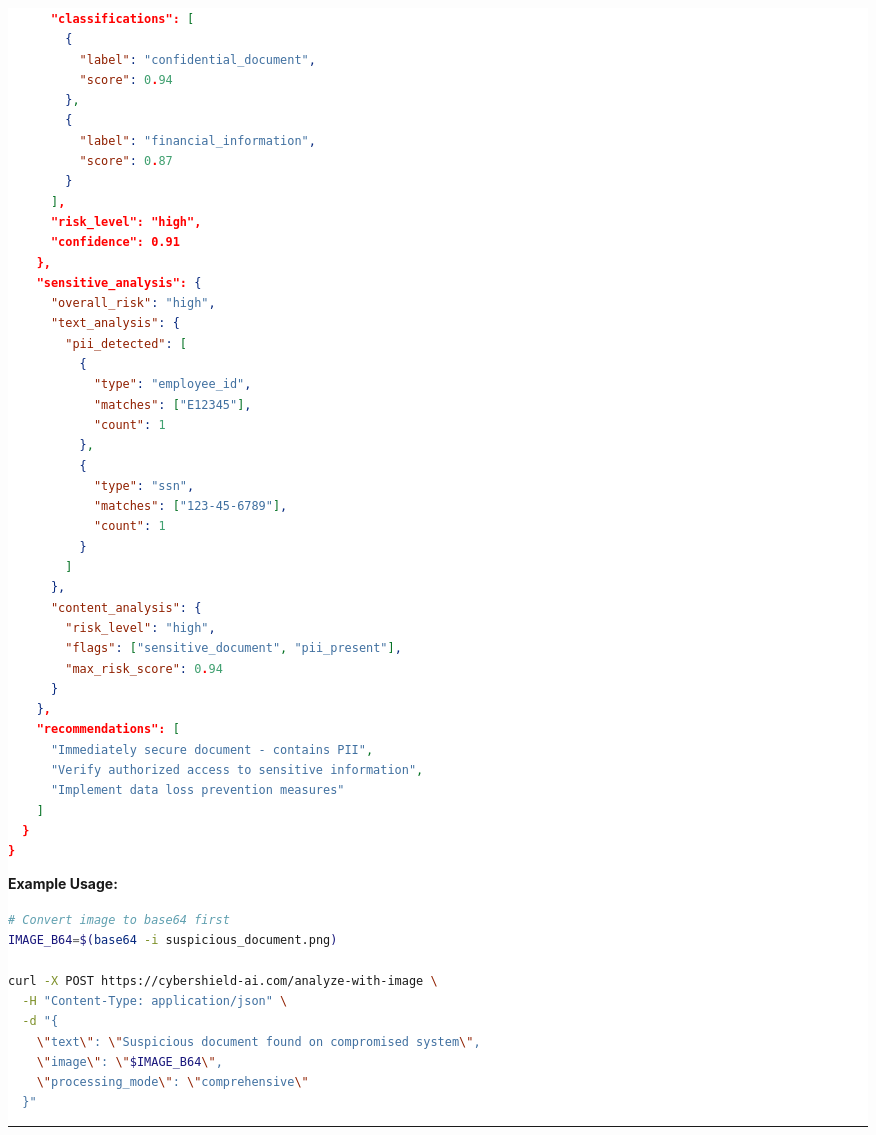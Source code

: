 ```json
      "classifications": [
        {
          "label": "confidential_document",
          "score": 0.94
        },
        {
          "label": "financial_information", 
          "score": 0.87
        }
      ],
      "risk_level": "high",
      "confidence": 0.91
    },
    "sensitive_analysis": {
      "overall_risk": "high",
      "text_analysis": {
        "pii_detected": [
          {
            "type": "employee_id",
            "matches": ["E12345"],
            "count": 1
          },
          {
            "type": "ssn",
            "matches": ["123-45-6789"], 
            "count": 1
          }
        ]
      },
      "content_analysis": {
        "risk_level": "high",
        "flags": ["sensitive_document", "pii_present"],
        "max_risk_score": 0.94
      }
    },
    "recommendations": [
      "Immediately secure document - contains PII",
      "Verify authorized access to sensitive information",
      "Implement data loss prevention measures"
    ]
  }
}
```

**Example Usage:**
```bash
# Convert image to base64 first
IMAGE_B64=$(base64 -i suspicious_document.png)

curl -X POST https://cybershield-ai.com/analyze-with-image \
  -H "Content-Type: application/json" \
  -d "{
    \"text\": \"Suspicious document found on compromised system\",
    \"image\": \"$IMAGE_B64\",
    \"processing_mode\": \"comprehensive\"
  }"
```

---